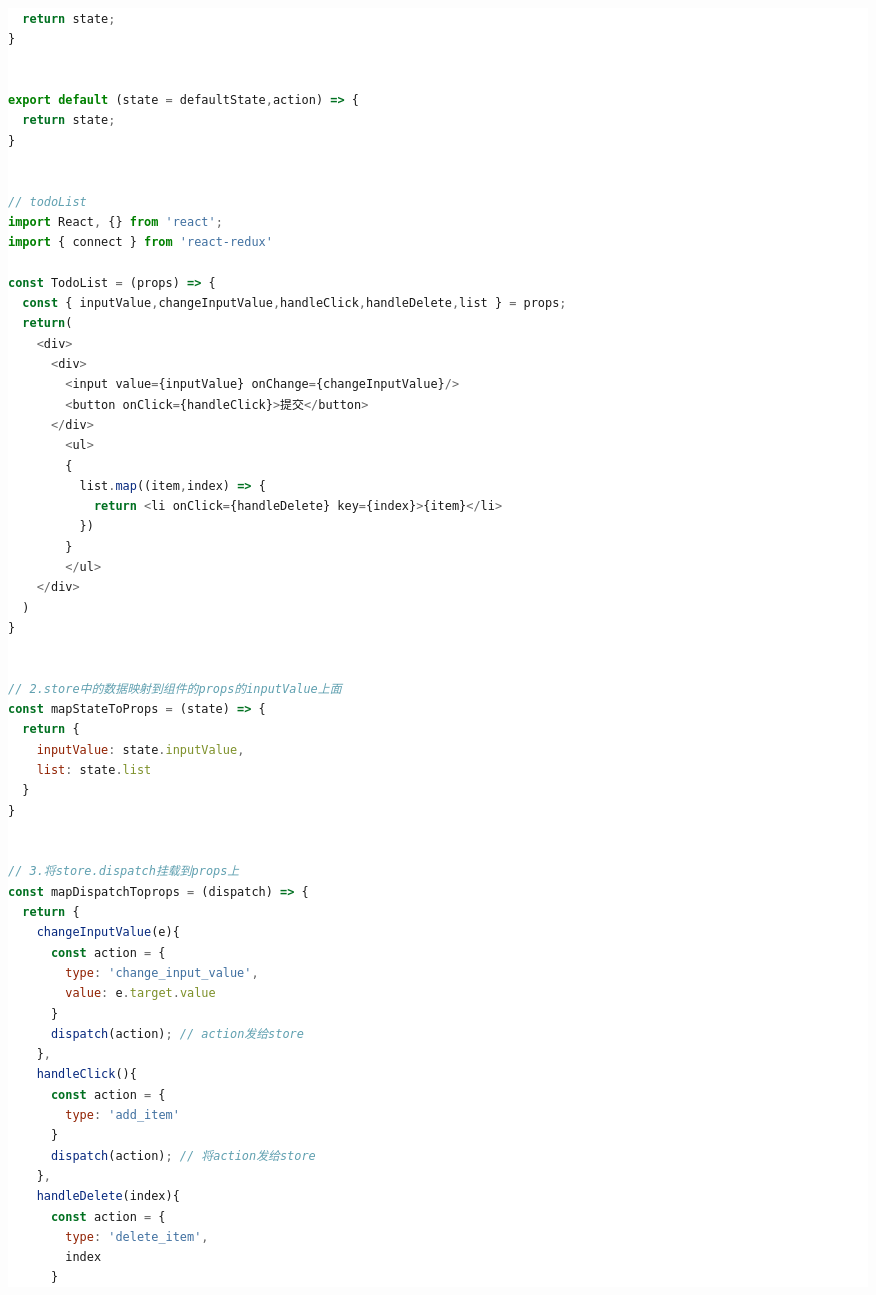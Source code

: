 ```js
  return state;
}


export default (state = defaultState,action) => {
  return state;
}


// todoList
import React, {} from 'react';
import { connect } from 'react-redux'

const TodoList = (props) => {
  const { inputValue,changeInputValue,handleClick,handleDelete,list } = props;
  return(
    <div> 
      <div>
        <input value={inputValue} onChange={changeInputValue}/>
        <button onClick={handleClick}>提交</button>
      </div>
        <ul>
        {
          list.map((item,index) => {
            return <li onClick={handleDelete} key={index}>{item}</li>
          })
        }
        </ul>
    </div>
  )
}


// 2.store中的数据映射到组件的props的inputValue上面
const mapStateToProps = (state) => {
  return {
    inputValue: state.inputValue,
    list: state.list
  }
}


// 3.将store.dispatch挂载到props上
const mapDispatchToprops = (dispatch) => {
  return {
    changeInputValue(e){
      const action = {
        type: 'change_input_value',
        value: e.target.value
      }
      dispatch(action); // action发给store
    },
    handleClick(){
      const action = {
        type: 'add_item'
      }
      dispatch(action); // 将action发给store
    },
    handleDelete(index){
      const action = {
        type: 'delete_item',
        index
      }
```